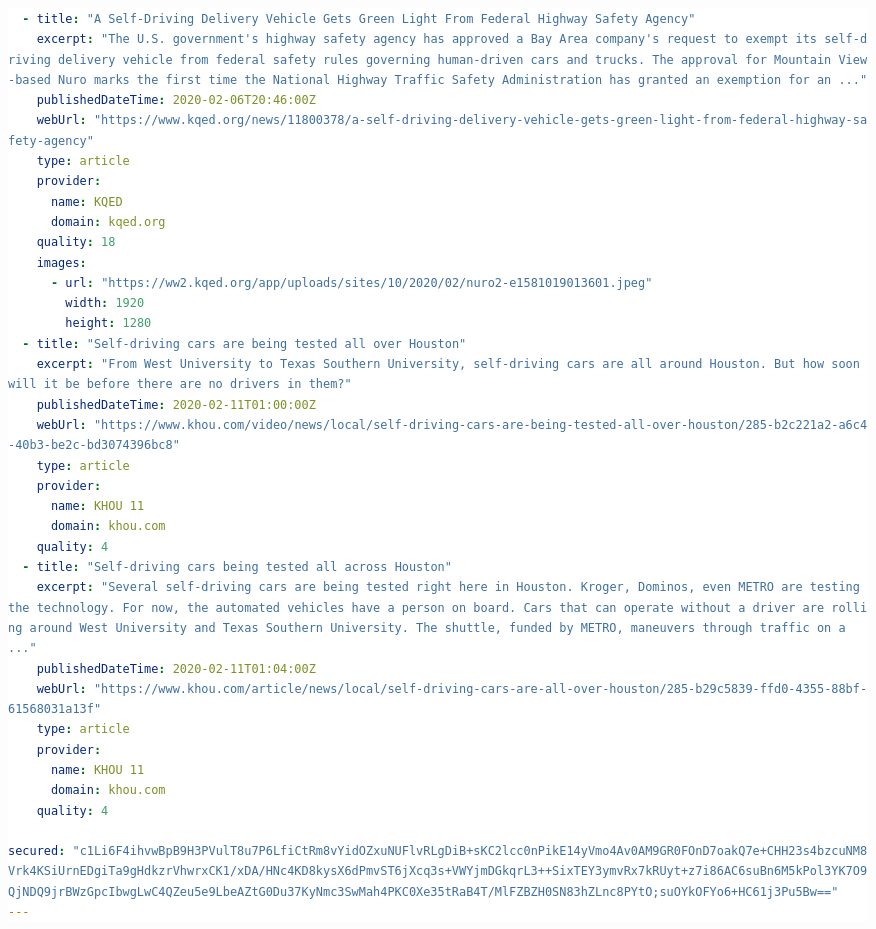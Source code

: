 ```yaml
  - title: "A Self-Driving Delivery Vehicle Gets Green Light From Federal Highway Safety Agency"
    excerpt: "The U.S. government's highway safety agency has approved a Bay Area company's request to exempt its self-driving delivery vehicle from federal safety rules governing human-driven cars and trucks. The approval for Mountain View-based Nuro marks the first time the National Highway Traffic Safety Administration has granted an exemption for an ..."
    publishedDateTime: 2020-02-06T20:46:00Z
    webUrl: "https://www.kqed.org/news/11800378/a-self-driving-delivery-vehicle-gets-green-light-from-federal-highway-safety-agency"
    type: article
    provider:
      name: KQED
      domain: kqed.org
    quality: 18
    images:
      - url: "https://ww2.kqed.org/app/uploads/sites/10/2020/02/nuro2-e1581019013601.jpeg"
        width: 1920
        height: 1280
  - title: "Self-driving cars are being tested all over Houston"
    excerpt: "From West University to Texas Southern University, self-driving cars are all around Houston. But how soon will it be before there are no drivers in them?"
    publishedDateTime: 2020-02-11T01:00:00Z
    webUrl: "https://www.khou.com/video/news/local/self-driving-cars-are-being-tested-all-over-houston/285-b2c221a2-a6c4-40b3-be2c-bd3074396bc8"
    type: article
    provider:
      name: KHOU 11
      domain: khou.com
    quality: 4
  - title: "Self-driving cars being tested all across Houston"
    excerpt: "Several self-driving cars are being tested right here in Houston. Kroger, Dominos, even METRO are testing the technology. For now, the automated vehicles have a person on board. Cars that can operate without a driver are rolling around West University and Texas Southern University. The shuttle, funded by METRO, maneuvers through traffic on a ..."
    publishedDateTime: 2020-02-11T01:04:00Z
    webUrl: "https://www.khou.com/article/news/local/self-driving-cars-are-all-over-houston/285-b29c5839-ffd0-4355-88bf-61568031a13f"
    type: article
    provider:
      name: KHOU 11
      domain: khou.com
    quality: 4

secured: "c1Li6F4ihvwBpB9H3PVulT8u7P6LfiCtRm8vYidOZxuNUFlvRLgDiB+sKC2lcc0nPikE14yVmo4Av0AM9GR0FOnD7oakQ7e+CHH23s4bzcuNM8Vrk4KSiUrnEDgiTa9gHdkzrVhwrxCK1/xDA/HNc4KD8kysX6dPmvST6jXcq3s+VWYjmDGkqrL3++SixTEY3ymvRx7kRUyt+z7i86AC6suBn6M5kPol3YK7O9QjNDQ9jrBWzGpcIbwgLwC4QZeu5e9LbeAZtG0Du37KyNmc3SwMah4PKC0Xe35tRaB4T/MlFZBZH0SN83hZLnc8PYtO;suOYkOFYo6+HC61j3Pu5Bw=="
---
```



